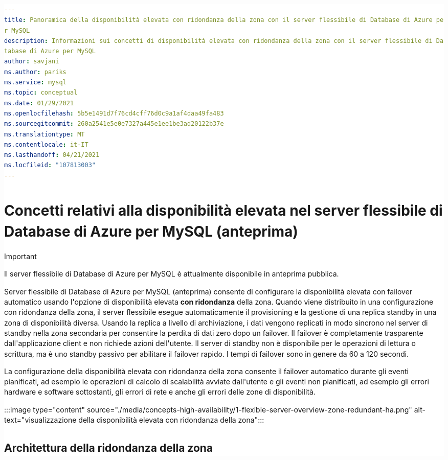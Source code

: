 ```yaml
---
title: Panoramica della disponibilità elevata con ridondanza della zona con il server flessibile di Database di Azure per MySQL
description: Informazioni sui concetti di disponibilità elevata con ridondanza della zona con il server flessibile di Database di Azure per MySQL
author: savjani
ms.author: pariks
ms.service: mysql
ms.topic: conceptual
ms.date: 01/29/2021
ms.openlocfilehash: 5b5e1491d7f76cd4cff76d0c9a1af4daa49fa483
ms.sourcegitcommit: 260a2541e5e0e7327a445e1ee1be3ad20122b37e
ms.translationtype: MT
ms.contentlocale: it-IT
ms.lasthandoff: 04/21/2021
ms.locfileid: "107813003"
---
```

# <a name="high-availability-concepts-in-azure-database-for-mysql-flexible-server-preview"></a>Concetti relativi alla disponibilità elevata nel server flessibile di Database di Azure per MySQL (anteprima)

> [!IMPORTANT] 
> Il server flessibile di Database di Azure per MySQL è attualmente disponibile in anteprima pubblica.

Server flessibile di Database di Azure per MySQL (anteprima) consente di configurare la disponibilità elevata con failover automatico usando l'opzione di disponibilità elevata **con ridondanza** della zona. Quando viene distribuito in una configurazione con ridondanza della zona, il server flessibile esegue automaticamente il provisioning e la gestione di una replica standby in una zona di disponibilità diversa. Usando la replica a  livello di archiviazione, i dati vengono replicati in modo sincrono nel server di standby nella zona secondaria per consentire la perdita di dati zero dopo un failover. Il failover è completamente trasparente dall'applicazione client e non richiede azioni dell'utente. Il server di standby non è disponibile per le operazioni di lettura o scrittura, ma è uno standby passivo per abilitare il failover rapido. I tempi di failover sono in genere da 60 a 120 secondi.

La configurazione della disponibilità elevata con ridondanza della zona consente il failover automatico durante gli eventi pianificati, ad esempio le operazioni di calcolo di scalabilità avviate dall'utente e gli eventi non pianificati, ad esempio gli errori hardware e software sottostanti, gli errori di rete e anche gli errori delle zone di disponibilità.

:::image type="content" source="./media/concepts-high-availability/1-flexible-server-overview-zone-redundant-ha.png" alt-text="visualizzazione della disponibilità elevata con ridondanza della zona":::

## <a name="zone-redundancy-architecture"></a>Architettura della ridondanza della zona
